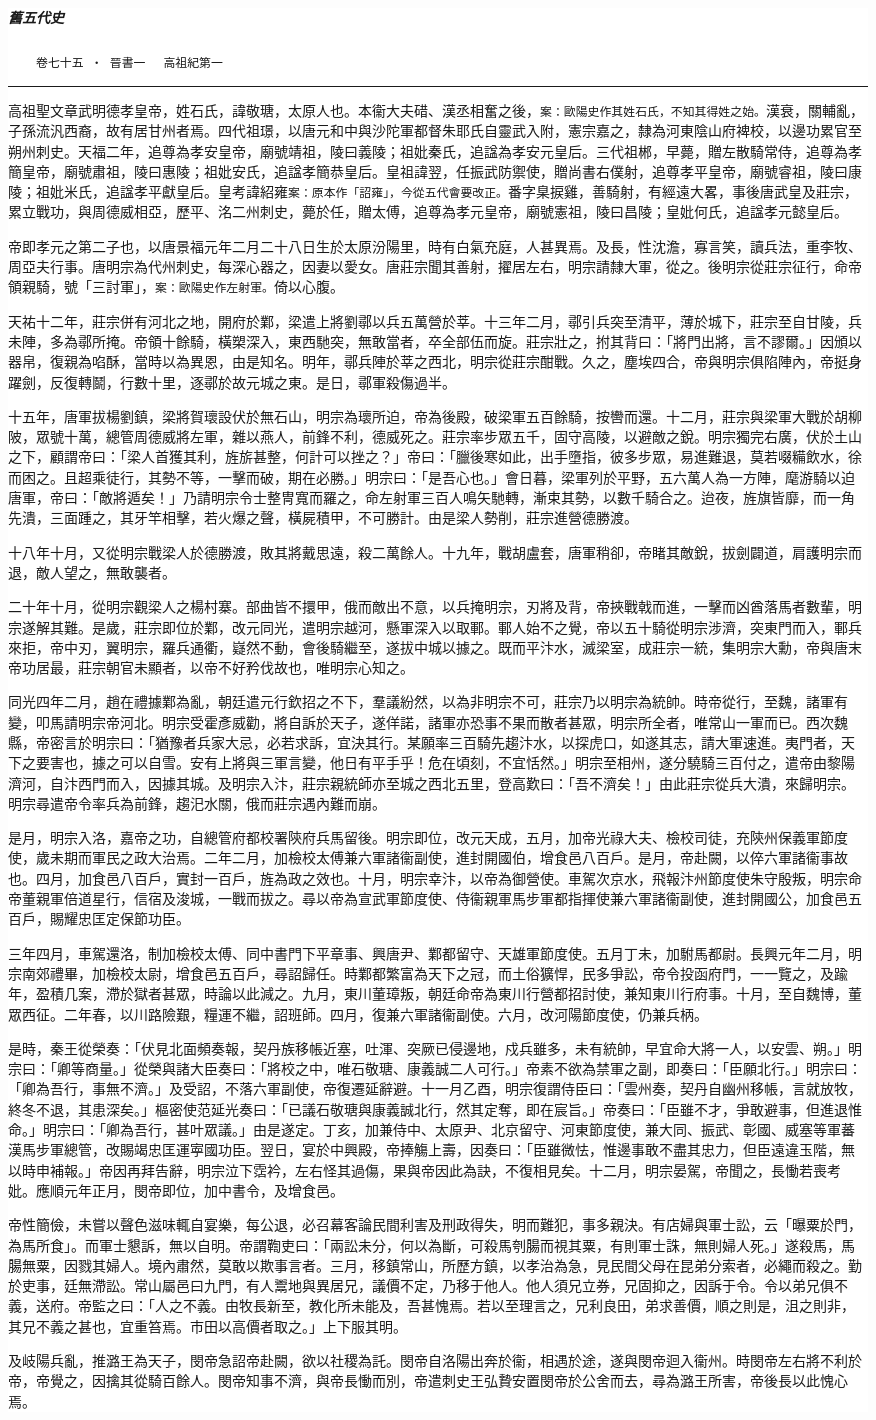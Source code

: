

##### 舊五代史
　　`卷七十五 ‧ 晉書一`
　`高祖紀第一`

* * *

高祖聖文章武明德孝皇帝，姓石氏，諱敬瑭，太原人也。本衞大夫碏、漢丞相奮之後，`案：歐陽史作其姓石氏，不知其得姓之始。`漢衰，關輔亂，子孫流汎西裔，故有居甘州者焉。四代祖璟，以唐元和中與沙陀軍都督朱耶氏自靈武入附，憲宗嘉之，隸為河東陰山府裨校，以邊功累官至朔州刺史。天福二年，追尊為孝安皇帝，廟號靖祖，陵曰義陵；祖妣秦氏，追諡為孝安元皇后。三代祖郴，早薨，贈左散騎常侍，追尊為孝簡皇帝，廟號肅祖，陵曰惠陵；祖妣安氏，追諡孝簡恭皇后。皇祖諱翌，任振武防禦使，贈尚書右僕射，追尊孝平皇帝，廟號睿祖，陵曰康陵；祖妣米氏，追諡孝平獻皇后。皇考諱紹雍`案：原本作「詔雍」，今從五代會要改正。`番字臬捩雞，善騎射，有經遠大畧，事後唐武皇及莊宗，累立戰功，與周德威相亞，歷平、洺二州刺史，薨於任，贈太傅，追尊為孝元皇帝，廟號憲祖，陵曰昌陵；皇妣何氏，追諡孝元懿皇后。

帝即孝元之第二子也，以唐景福元年二月二十八日生於太原汾陽里，時有白氣充庭，人甚異焉。及長，性沈澹，寡言笑，讀兵法，重李牧、周亞夫行事。唐明宗為代州刺史，每深心器之，因妻以愛女。唐莊宗聞其善射，擢居左右，明宗請隸大軍，從之。後明宗從莊宗征行，命帝領親騎，號「三討軍」，`案：歐陽史作左射軍。`倚以心腹。

天祐十二年，莊宗併有河北之地，開府於鄴，梁遣上將劉鄩以兵五萬營於莘。十三年二月，鄩引兵突至清平，薄於城下，莊宗至自甘陵，兵未陣，多為鄩所掩。帝領十餘騎，橫槊深入，東西馳突，無敢當者，卒全部伍而旋。莊宗壯之，拊其背曰：「將門出將，言不謬爾。」因頒以器帛，復親為啗酥，當時以為異恩，由是知名。明年，鄩兵陣於莘之西北，明宗從莊宗酣戰。久之，塵埃四合，帝與明宗俱陷陣內，帝挺身躍劍，反復轉鬬，行數十里，逐鄩於故元城之東。是日，鄩軍殺傷過半。

十五年，唐軍拔楊劉鎮，梁將賀瓌設伏於無石山，明宗為瓌所迫，帝為後殿，破梁軍五百餘騎，按轡而還。十二月，莊宗與梁軍大戰於胡柳陂，眾號十萬，總管周德威將左軍，雜以燕人，前鋒不利，德威死之。莊宗率步眾五千，固守高陵，以避敵之銳。明宗獨完右廣，伏於土山之下，顧謂帝曰：「梁人首獲其利，旌旂甚整，何計可以挫之？」帝曰：「臘後寒如此，出手墮指，彼多步眾，易進難退，莫若啜糒飲水，徐而困之。且超乘徒行，其勢不等，一擊而破，期在必勝。」明宗曰：「是吾心也。」會日暮，梁軍列於平野，五六萬人為一方陣，麾游騎以迫唐軍，帝曰：「敵將遁矣！」乃請明宗令士整冑寬而羅之，命左射軍三百人鳴矢馳轉，漸束其勢，以數千騎合之。迨夜，旌旗皆靡，而一角先潰，三面踵之，其牙竿相擊，若火爆之聲，橫屍積甲，不可勝計。由是梁人勢削，莊宗進營德勝渡。

十八年十月，又從明宗戰梁人於德勝渡，敗其將戴思遠，殺二萬餘人。十九年，戰胡盧套，唐軍稍卻，帝睹其敵銳，拔劍闢道，肩護明宗而退，敵人望之，無敢襲者。

二十年十月，從明宗觀梁人之楊村寨。部曲皆不擐甲，俄而敵出不意，以兵掩明宗，刃將及背，帝挾戰戟而進，一擊而凶酋落馬者數輩，明宗遂解其難。是歲，莊宗即位於鄴，改元同光，遣明宗越河，懸軍深入以取鄆。鄆人始不之覺，帝以五十騎從明宗涉濟，突東門而入，鄆兵來拒，帝中刃，翼明宗，羅兵通衢，嶷然不動，會後騎繼至，遂拔中城以據之。既而平汴水，滅梁室，成莊宗一統，集明宗大勳，帝與唐末帝功居最，莊宗朝官未顯者，以帝不好矜伐故也，唯明宗心知之。

同光四年二月，趙在禮據鄴為亂，朝廷遣元行欽招之不下，羣議紛然，以為非明宗不可，莊宗乃以明宗為統帥。時帝從行，至魏，諸軍有變，叩馬請明宗帝河北。明宗受霍彥威勸，將自訴於天子，遂佯諾，諸軍亦恐事不果而散者甚眾，明宗所全者，唯常山一軍而已。西次魏縣，帝密言於明宗曰：「猶豫者兵家大忌，必若求訴，宜決其行。某願率三百騎先趨汴水，以探虎口，如遂其志，請大軍速進。夷門者，天下之要害也，據之可以自雪。安有上將與三軍言變，他日有平手乎！危在頃刻，不宜恬然。」明宗至相州，遂分驍騎三百付之，遣帝由黎陽濟河，自汴西門而入，因據其城。及明宗入汴，莊宗親統師亦至城之西北五里，登高歎曰：「吾不濟矣！」由此莊宗從兵大潰，來歸明宗。明宗尋遣帝令率兵為前鋒，趨汜水關，俄而莊宗遇內難而崩。

是月，明宗入洛，嘉帝之功，自總管府都校署陝府兵馬留後。明宗即位，改元天成，五月，加帝光祿大夫、檢校司徒，充陝州保義軍節度使，歲未期而軍民之政大治焉。二年二月，加檢校太傅兼六軍諸衞副使，進封開國伯，增食邑八百戶。是月，帝赴闕，以倅六軍諸衞事故也。四月，加食邑八百戶，實封一百戶，旌為政之效也。十月，明宗幸汴，以帝為御營使。車駕次京水，飛報汴州節度使朱守殷叛，明宗命帝董親軍倍道星行，信宿及浚城，一戰而拔之。尋以帝為宣武軍節度使、侍衞親軍馬步軍都指揮使兼六軍諸衞副使，進封開國公，加食邑五百戶，賜耀忠匡定保節功臣。

三年四月，車駕還洛，制加檢校太傅、同中書門下平章事、興唐尹、鄴都留守、天雄軍節度使。五月丁未，加駙馬都尉。長興元年二月，明宗南郊禮畢，加檢校太尉，增食邑五百戶，尋詔歸任。時鄴都繁富為天下之冠，而土俗獷悍，民多爭訟，帝令投函府門，一一覽之，及踰年，盈積几案，滯於獄者甚眾，時論以此減之。九月，東川董璋叛，朝廷命帝為東川行營都招討使，兼知東川行府事。十月，至自魏博，董眾西征。二年春，以川路險艱，糧運不繼，詔班師。四月，復兼六軍諸衞副使。六月，改河陽節度使，仍兼兵柄。

是時，秦王從榮奏：「伏見北面頻奏報，契丹族移帳近塞，吐渾、突厥已侵邊地，戍兵雖多，未有統帥，早宜命大將一人，以安雲、朔。」明宗曰：「卿等商量。」從榮與諸大臣奏曰：「將校之中，唯石敬瑭、康義誠二人可行。」帝素不欲為禁軍之副，即奏曰：「臣願北行。」明宗曰：「卿為吾行，事無不濟。」及受詔，不落六軍副使，帝復遷延辭避。十一月乙酉，明宗復謂侍臣曰：「雲州奏，契丹自幽州移帳，言就放牧，終冬不退，其患深矣。」樞密使范延光奏曰：「已議石敬瑭與康義誠北行，然其定奪，即在宸旨。」帝奏曰：「臣雖不才，爭敢避事，但進退惟命。」明宗曰：「卿為吾行，甚叶眾議。」由是遂定。丁亥，加兼侍中、太原尹、北京留守、河東節度使，兼大同、振武、彰國、威塞等軍蕃漢馬步軍總管，改賜竭忠匡運寕國功臣。翌日，宴於中興殿，帝捧觴上壽，因奏曰：「臣雖微怯，惟邊事敢不盡其忠力，但臣遠違玉階，無以時申補報。」帝因再拜告辭，明宗泣下霑衿，左右怪其過傷，果與帝因此為訣，不復相見矣。十二月，明宗晏駕，帝聞之，長慟若喪考妣。應順元年正月，閔帝即位，加中書令，及增食邑。

帝性簡儉，未嘗以聲色滋味輒自宴樂，每公退，必召幕客論民間利害及刑政得失，明而難犯，事多親決。有店婦與軍士訟，云「曝粟於門，為馬所食」。而軍士懇訴，無以自明。帝謂鞫吏曰：「兩訟未分，何以為斷，可殺馬刳腸而視其粟，有則軍士誅，無則婦人死。」遂殺馬，馬腸無粟，因戮其婦人。境內肅然，莫敢以欺事言者。三月，移鎮常山，所歷方鎮，以孝治為急，見民間父母在昆弟分索者，必繩而殺之。勤於吏事，廷無滯訟。常山屬邑曰九門，有人鬻地與異居兄，議價不定，乃移于他人。他人須兄立券，兄固抑之，因訴于令。令以弟兄俱不義，送府。帝監之曰：「人之不義。由牧長新至，教化所未能及，吾甚愧焉。若以至理言之，兄利良田，弟求善價，順之則是，沮之則非，其兄不義之甚也，宜重笞焉。市田以高價者取之。」上下服其明。

及岐陽兵亂，推潞王為天子，閔帝急詔帝赴闕，欲以社稷為託。閔帝自洛陽出奔於衞，相遇於途，遂與閔帝迴入衞州。時閔帝左右將不利於帝，帝覺之，因擒其從騎百餘人。閔帝知事不濟，與帝長慟而別，帝遣刺史王弘贄安置閔帝於公舍而去，尋為潞王所害，帝後長以此愧心焉。
